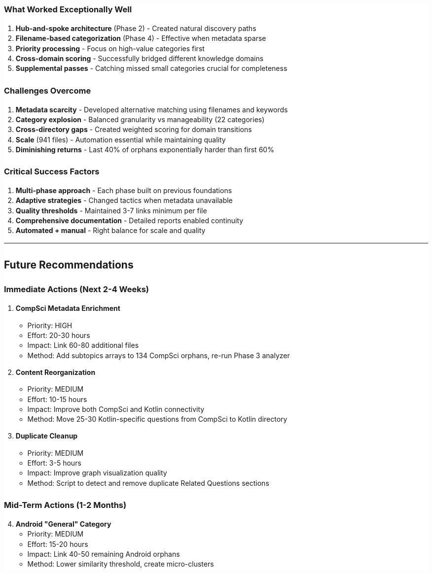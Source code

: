 ### What Worked Exceptionally Well

1. **Hub-and-spoke architecture** (Phase 2) - Created natural discovery paths
2. **Filename-based categorization** (Phase 4) - Effective when metadata sparse
3. **Priority processing** - Focus on high-value categories first
4. **Cross-domain scoring** - Successfully bridged different knowledge domains
5. **Supplemental passes** - Catching missed small categories crucial for completeness

### Challenges Overcome

1. **Metadata scarcity** - Developed alternative matching using filenames and keywords
2. **Category explosion** - Balanced granularity vs manageability (22 categories)
3. **Cross-directory gaps** - Created weighted scoring for domain transitions
4. **Scale** (941 files) - Automation essential while maintaining quality
5. **Diminishing returns** - Last 40% of orphans exponentially harder than first 60%

### Critical Success Factors

1. **Multi-phase approach** - Each phase built on previous foundations
2. **Adaptive strategies** - Changed tactics when metadata unavailable
3. **Quality thresholds** - Maintained 3-7 links minimum per file
4. **Comprehensive documentation** - Detailed reports enabled continuity
5. **Automated + manual** - Right balance for scale and quality

---

## Future Recommendations

### Immediate Actions (Next 2-4 Weeks)

1. **CompSci Metadata Enrichment**
   - Priority: HIGH
   - Effort: 20-30 hours
   - Impact: Link 60-80 additional files
   - Method: Add subtopics arrays to 134 CompSci orphans, re-run Phase 3 analyzer

2. **Content Reorganization**
   - Priority: MEDIUM
   - Effort: 10-15 hours
   - Impact: Improve both CompSci and Kotlin connectivity
   - Method: Move 25-30 Kotlin-specific questions from CompSci to Kotlin directory

3. **Duplicate Cleanup**
   - Priority: MEDIUM
   - Effort: 3-5 hours
   - Impact: Improve graph visualization quality
   - Method: Script to detect and remove duplicate Related Questions sections

### Mid-Term Actions (1-2 Months)

4. **Android "General" Category**
   - Priority: MEDIUM
   - Effort: 15-20 hours
   - Impact: Link 40-50 remaining Android orphans
   - Method: Lower similarity threshold, create micro-clusters
